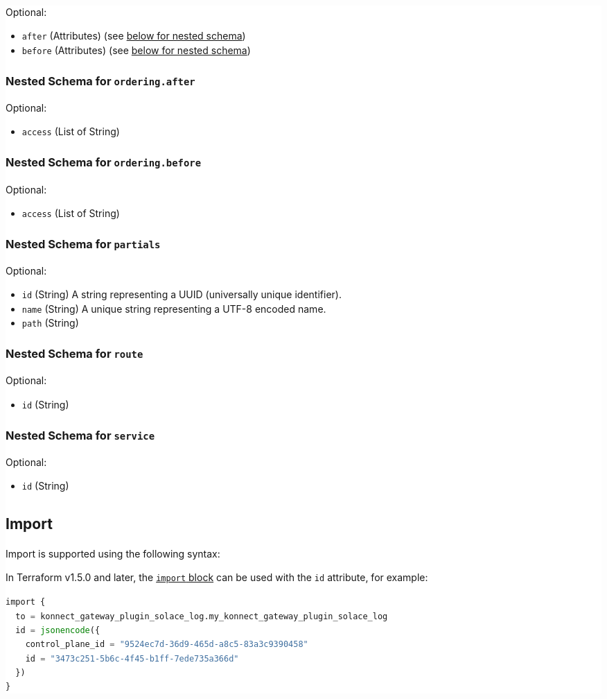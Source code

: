 Optional:

- `after` (Attributes) (see [below for nested schema](#nestedatt--ordering--after))
- `before` (Attributes) (see [below for nested schema](#nestedatt--ordering--before))

<a id="nestedatt--ordering--after"></a>
### Nested Schema for `ordering.after`

Optional:

- `access` (List of String)


<a id="nestedatt--ordering--before"></a>
### Nested Schema for `ordering.before`

Optional:

- `access` (List of String)



<a id="nestedatt--partials"></a>
### Nested Schema for `partials`

Optional:

- `id` (String) A string representing a UUID (universally unique identifier).
- `name` (String) A unique string representing a UTF-8 encoded name.
- `path` (String)


<a id="nestedatt--route"></a>
### Nested Schema for `route`

Optional:

- `id` (String)


<a id="nestedatt--service"></a>
### Nested Schema for `service`

Optional:

- `id` (String)

## Import

Import is supported using the following syntax:

In Terraform v1.5.0 and later, the [`import` block](https://developer.hashicorp.com/terraform/language/import) can be used with the `id` attribute, for example:

```terraform
import {
  to = konnect_gateway_plugin_solace_log.my_konnect_gateway_plugin_solace_log
  id = jsonencode({
    control_plane_id = "9524ec7d-36d9-465d-a8c5-83a3c9390458"
    id = "3473c251-5b6c-4f45-b1ff-7ede735a366d"
  })
}
```
